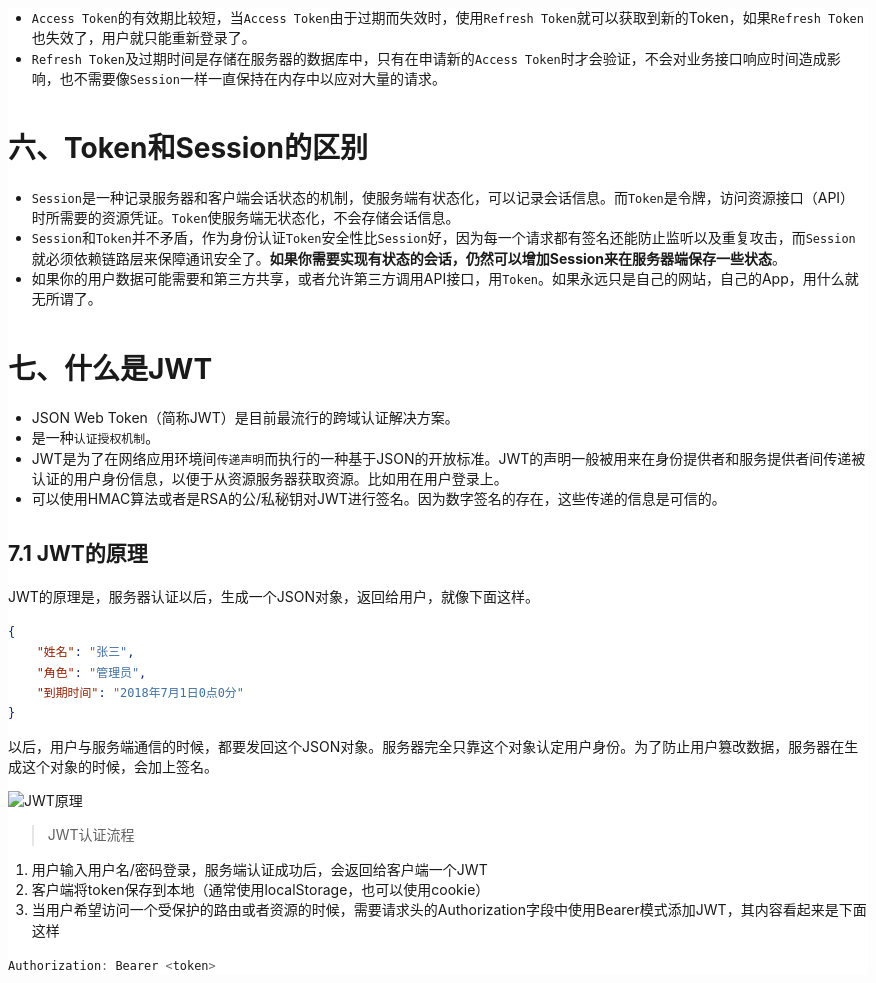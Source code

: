 

- `Access Token`的有效期比较短，当`Access Token`由于过期而失效时，使用`Refresh Token`就可以获取到新的Token，如果`Refresh Token`也失效了，用户就只能重新登录了。
- `Refresh Token`及过期时间是存储在服务器的数据库中，只有在申请新的`Access Token`时才会验证，不会对业务接口响应时间造成影响，也不需要像`Session`一样一直保持在内存中以应对大量的请求。



# 六、Token和Session的区别

- `Session`是一种记录服务器和客户端会话状态的机制，使服务端有状态化，可以记录会话信息。而`Token`是令牌，访问资源接口（API）时所需要的资源凭证。`Token`使服务端无状态化，不会存储会话信息。
- `Session`和`Token`并不矛盾，作为身份认证`Token`安全性比`Session`好，因为每一个请求都有签名还能防止监听以及重复攻击，而`Session`就必须依赖链路层来保障通讯安全了。**如果你需要实现有状态的会话，仍然可以增加Session来在服务器端保存一些状态**。
- 如果你的用户数据可能需要和第三方共享，或者允许第三方调用API接口，用`Token`。如果永远只是自己的网站，自己的App，用什么就无所谓了。



# 七、什么是JWT

- JSON Web Token（简称JWT）是目前最流行的跨域认证解决方案。
- 是一种`认证授权机制`。
- JWT是为了在网络应用环境间`传递声明`而执行的一种基于JSON的开放标准。JWT的声明一般被用来在身份提供者和服务提供者间传递被认证的用户身份信息，以便于从资源服务器获取资源。比如用在用户登录上。
- 可以使用HMAC算法或者是RSA的公/私秘钥对JWT进行签名。因为数字签名的存在，这些传递的信息是可信的。



## 7.1 JWT的原理

JWT的原理是，服务器认证以后，生成一个JSON对象，返回给用户，就像下面这样。

```json
{
	"姓名": "张三",
    "角色": "管理员",
    "到期时间": "2018年7月1日0点0分"
}
```

以后，用户与服务端通信的时候，都要发回这个JSON对象。服务器完全只靠这个对象认定用户身份。为了防止用户篡改数据，服务器在生成这个对象的时候，会加上签名。

![JWT原理](https://img-blog.csdnimg.cn/20200114184248329.jpeg?x-oss-process=image/watermark,type_ZmFuZ3poZW5naGVpdGk,shadow_10,text_aHR0cHM6Ly9ibG9nLmNzZG4ubmV0L2h1YW5ncGIxMjM=,size_16,color_FFFFFF,t_70)



> JWT认证流程

1. 用户输入用户名/密码登录，服务端认证成功后，会返回给客户端一个JWT
2. 客户端将token保存到本地（通常使用localStorage，也可以使用cookie）
3. 当用户希望访问一个受保护的路由或者资源的时候，需要请求头的Authorization字段中使用Bearer模式添加JWT，其内容看起来是下面这样

```js
Authorization: Bearer <token>
```
